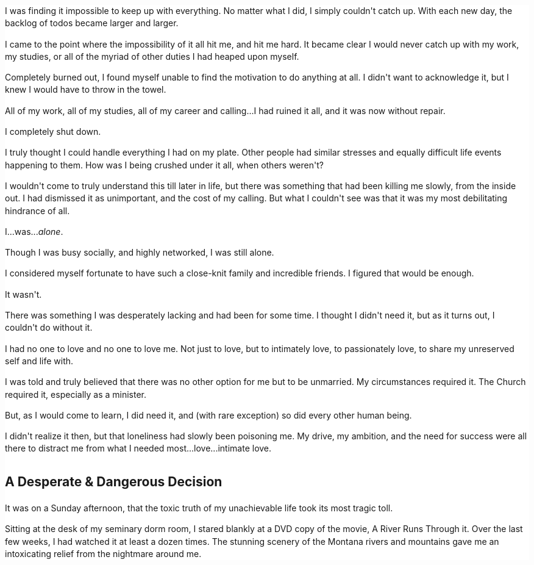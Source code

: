 I was finding it impossible to keep up with everything. No matter what I did, I simply couldn't catch up. With each new day, the backlog of todos became larger and larger.

I came to the point where the impossibility of it all hit me, and hit me hard. It became clear I would never catch up with my work, my studies, or all of the myriad of other duties I had heaped upon myself.

Completely burned out, I found myself unable to find the motivation to do anything at all. I didn't want to acknowledge it, but I knew I would have to throw in the towel.

All of my work, all of my studies, all of my career and calling...I had ruined it all, and it was now without repair.

I completely shut down.

I truly thought I could handle everything I had on my plate. Other people had similar stresses and equally difficult life events happening to them. How was I being crushed under it all, when others weren't?

I wouldn't come to truly understand this till later in life, but there was something that had been killing me slowly, from the inside out. I had dismissed it as unimportant, and the cost of my calling. But what I couldn't see was that it was my most debilitating hindrance of all.

I...was...*alone*.

Though I was busy socially, and highly networked, I was still alone.

I considered myself fortunate to have such a close-knit family and incredible friends. I figured that would be enough.

It wasn't.

There was something I was desperately lacking and had been for some time. I thought I didn't need it, but as it turns out, I couldn't do without it.

I had no one to love and no one to love me. Not just to love, but to intimately love, to passionately love, to share my unreserved self and life with.

I was told and truly believed that there was no other option for me but to be unmarried. My circumstances required it. The Church required it, especially as a minister.

But, as I would come to learn, I did need it, and (with rare exception) so did every other human being.

I didn't realize it then, but that loneliness had slowly been poisoning me. My drive, my ambition, and the need for success were all there to distract me from what I needed most...love...intimate love.

</div>

<div class="section" id="desperate">

## A Desperate & Dangerous Decision

It was on a Sunday afternoon, that the toxic truth of my unachievable life took its most tragic toll.

Sitting at the desk of my seminary dorm room, I stared blankly at a DVD copy of the movie, A River Runs Through it. Over the last few weeks, I had watched it at least a dozen times. The stunning scenery of the Montana rivers and mountains gave me an intoxicating relief from the nightmare around me.
